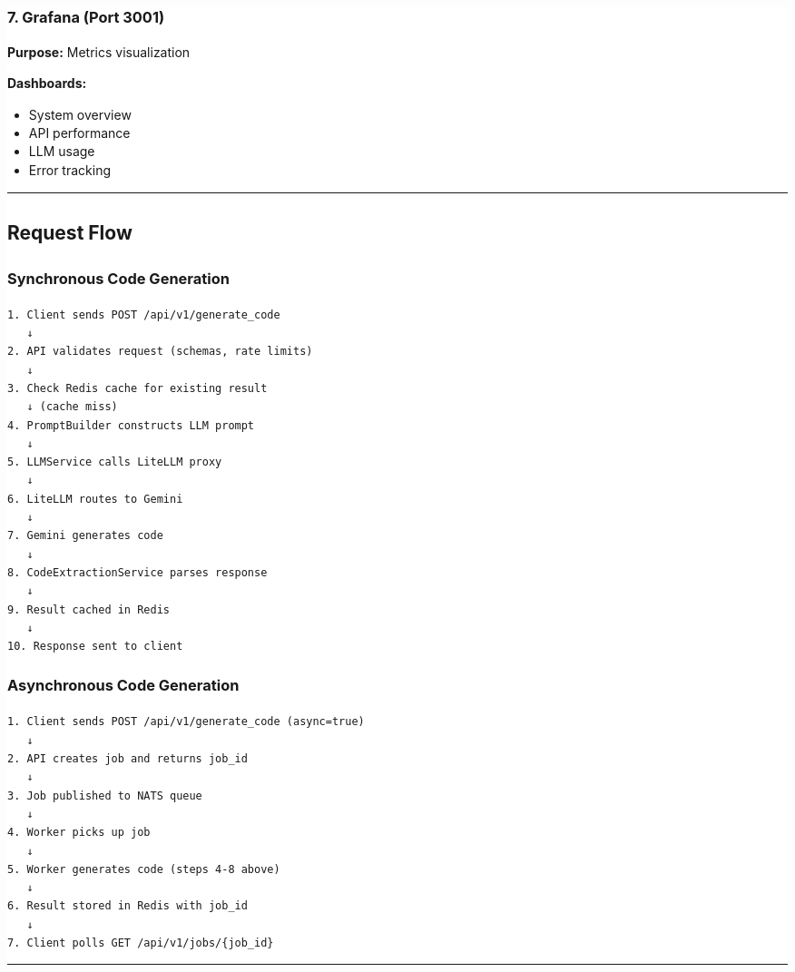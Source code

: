 ### 7. Grafana (Port 3001)

**Purpose:** Metrics visualization

**Dashboards:**
- System overview
- API performance
- LLM usage
- Error tracking

---

## Request Flow

### Synchronous Code Generation

```
1. Client sends POST /api/v1/generate_code
   ↓
2. API validates request (schemas, rate limits)
   ↓
3. Check Redis cache for existing result
   ↓ (cache miss)
4. PromptBuilder constructs LLM prompt
   ↓
5. LLMService calls LiteLLM proxy
   ↓
6. LiteLLM routes to Gemini
   ↓
7. Gemini generates code
   ↓
8. CodeExtractionService parses response
   ↓
9. Result cached in Redis
   ↓
10. Response sent to client
```

### Asynchronous Code Generation

```
1. Client sends POST /api/v1/generate_code (async=true)
   ↓
2. API creates job and returns job_id
   ↓
3. Job published to NATS queue
   ↓
4. Worker picks up job
   ↓
5. Worker generates code (steps 4-8 above)
   ↓
6. Result stored in Redis with job_id
   ↓
7. Client polls GET /api/v1/jobs/{job_id}
```

---